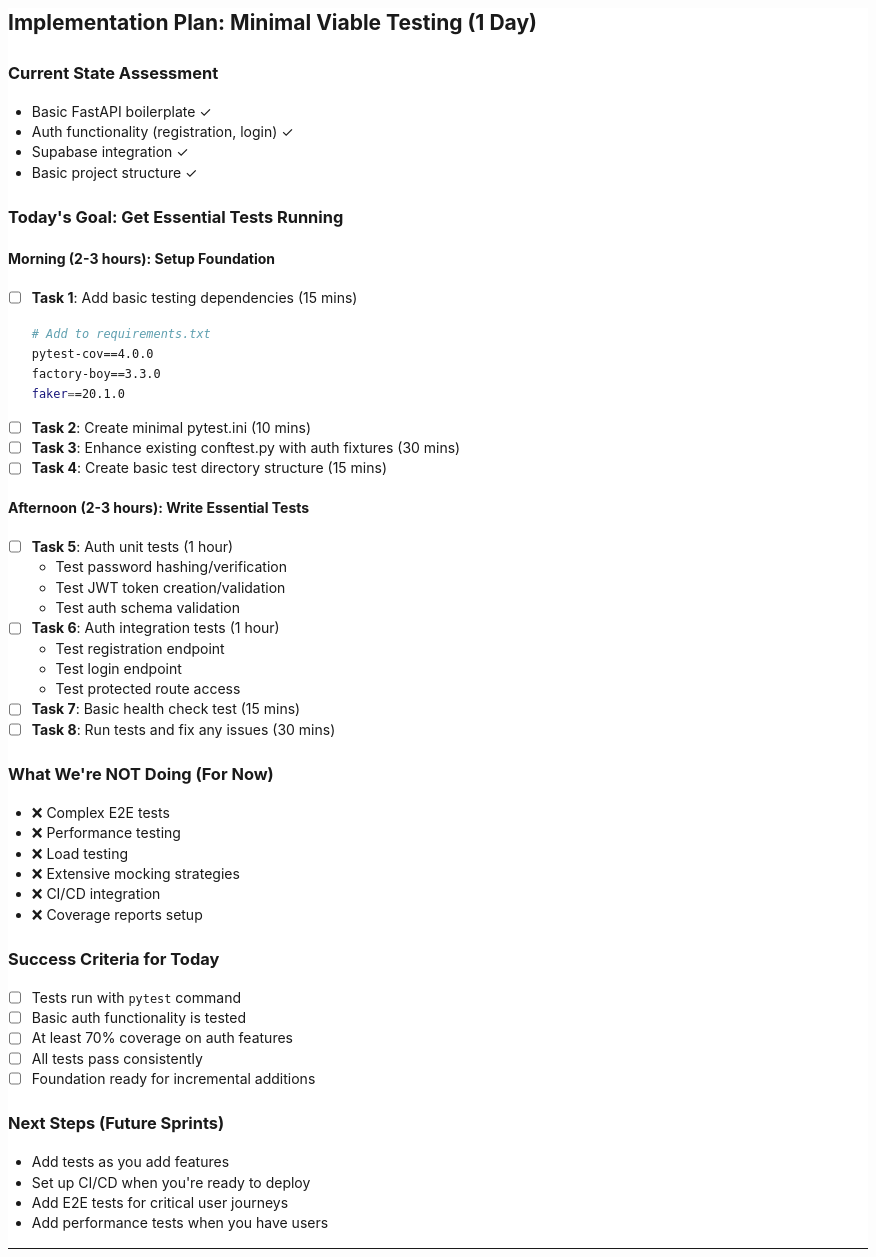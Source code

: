 ## Implementation Plan: Minimal Viable Testing (1 Day)

### Current State Assessment
- Basic FastAPI boilerplate ✓
- Auth functionality (registration, login) ✓
- Supabase integration ✓
- Basic project structure ✓

### Today's Goal: Get Essential Tests Running

#### Morning (2-3 hours): Setup Foundation
- [ ] **Task 1**: Add basic testing dependencies (15 mins)
  ```bash
  # Add to requirements.txt
  pytest-cov==4.0.0
  factory-boy==3.3.0
  faker==20.1.0
  ```
- [ ] **Task 2**: Create minimal pytest.ini (10 mins)
- [ ] **Task 3**: Enhance existing conftest.py with auth fixtures (30 mins)
- [ ] **Task 4**: Create basic test directory structure (15 mins)

#### Afternoon (2-3 hours): Write Essential Tests
- [ ] **Task 5**: Auth unit tests (1 hour)
  - Test password hashing/verification
  - Test JWT token creation/validation
  - Test auth schema validation
- [ ] **Task 6**: Auth integration tests (1 hour)  
  - Test registration endpoint
  - Test login endpoint
  - Test protected route access
- [ ] **Task 7**: Basic health check test (15 mins)
- [ ] **Task 8**: Run tests and fix any issues (30 mins)

### What We're NOT Doing (For Now)
- ❌ Complex E2E tests
- ❌ Performance testing  
- ❌ Load testing
- ❌ Extensive mocking strategies
- ❌ CI/CD integration
- ❌ Coverage reports setup

### Success Criteria for Today
- [ ] Tests run with `pytest` command
- [ ] Basic auth functionality is tested
- [ ] At least 70% coverage on auth features
- [ ] All tests pass consistently
- [ ] Foundation ready for incremental additions

### Next Steps (Future Sprints)
- Add tests as you add features
- Set up CI/CD when you're ready to deploy
- Add E2E tests for critical user journeys
- Add performance tests when you have users

---